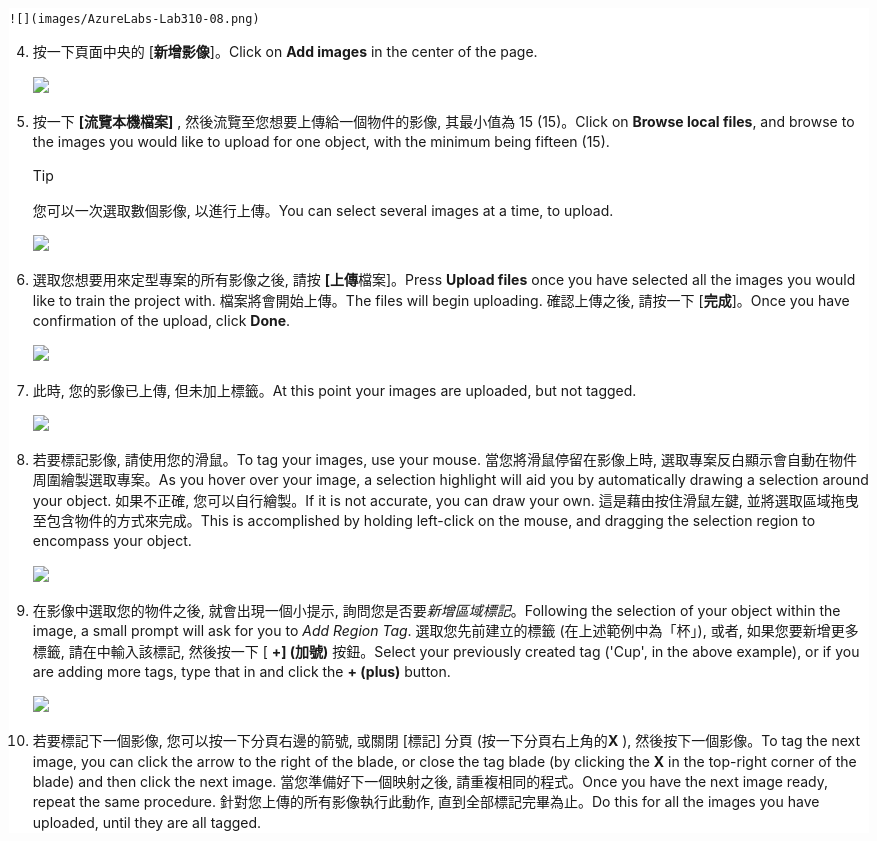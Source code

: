     ![](images/AzureLabs-Lab310-08.png)

4.  <span data-ttu-id="be3a9-190">按一下頁面中央的 [**新增影像**]。</span><span class="sxs-lookup"><span data-stu-id="be3a9-190">Click on **Add images** in the center of the page.</span></span>

    ![](images/AzureLabs-Lab310-09.png)

5.  <span data-ttu-id="be3a9-191">按一下 **[流覽本機檔案]** , 然後流覽至您想要上傳給一個物件的影像, 其最小值為 15 (15)。</span><span class="sxs-lookup"><span data-stu-id="be3a9-191">Click on **Browse local files**, and browse to the images you would like to upload for one object, with the minimum being fifteen (15).</span></span>

    > [!TIP]
    >  <span data-ttu-id="be3a9-192">您可以一次選取數個影像, 以進行上傳。</span><span class="sxs-lookup"><span data-stu-id="be3a9-192">You can select several images at a time, to upload.</span></span>

    ![](images/AzureLabs-Lab310-10.png)

6.  <span data-ttu-id="be3a9-193">選取您想要用來定型專案的所有影像之後, 請按 **[上傳**檔案]。</span><span class="sxs-lookup"><span data-stu-id="be3a9-193">Press **Upload files** once you have selected all the images you would like to train the project with.</span></span> <span data-ttu-id="be3a9-194">檔案將會開始上傳。</span><span class="sxs-lookup"><span data-stu-id="be3a9-194">The files will begin uploading.</span></span> <span data-ttu-id="be3a9-195">確認上傳之後, 請按一下 [**完成**]。</span><span class="sxs-lookup"><span data-stu-id="be3a9-195">Once you have confirmation of the upload, click **Done**.</span></span>

    ![](images/AzureLabs-Lab310-11.png)

7.  <span data-ttu-id="be3a9-196">此時, 您的影像已上傳, 但未加上標籤。</span><span class="sxs-lookup"><span data-stu-id="be3a9-196">At this point your images are uploaded, but not tagged.</span></span>

    ![](images/AzureLabs-Lab310-12.png)

8.  <span data-ttu-id="be3a9-197">若要標記影像, 請使用您的滑鼠。</span><span class="sxs-lookup"><span data-stu-id="be3a9-197">To tag your images, use your mouse.</span></span> <span data-ttu-id="be3a9-198">當您將滑鼠停留在影像上時, 選取專案反白顯示會自動在物件周圍繪製選取專案。</span><span class="sxs-lookup"><span data-stu-id="be3a9-198">As you hover over your image, a selection highlight will aid you by automatically drawing a selection around your object.</span></span> <span data-ttu-id="be3a9-199">如果不正確, 您可以自行繪製。</span><span class="sxs-lookup"><span data-stu-id="be3a9-199">If it is not accurate, you can draw your own.</span></span> <span data-ttu-id="be3a9-200">這是藉由按住滑鼠左鍵, 並將選取區域拖曳至包含物件的方式來完成。</span><span class="sxs-lookup"><span data-stu-id="be3a9-200">This is accomplished by holding left-click on the mouse, and dragging the selection region to encompass your object.</span></span> 

    ![](images/AzureLabs-Lab310-13.png) 

9. <span data-ttu-id="be3a9-201">在影像中選取您的物件之後, 就會出現一個小提示, 詢問您是否要*新增區域標記*。</span><span class="sxs-lookup"><span data-stu-id="be3a9-201">Following the selection of your object within the image, a small prompt will ask for you to *Add Region Tag*.</span></span> <span data-ttu-id="be3a9-202">選取您先前建立的標籤 (在上述範例中為「杯」), 或者, 如果您要新增更多標籤, 請在中輸入該標記, 然後按一下 [ **+] (加號)** 按鈕。</span><span class="sxs-lookup"><span data-stu-id="be3a9-202">Select your previously created tag ('Cup', in the above example), or if you are adding more tags, type that in and click the **+ (plus)** button.</span></span>

    ![](images/AzureLabs-Lab310-14.png) 

10. <span data-ttu-id="be3a9-203">若要標記下一個影像, 您可以按一下分頁右邊的箭號, 或關閉 [標記] 分頁 (按一下分頁右上角的**X** ), 然後按下一個影像。</span><span class="sxs-lookup"><span data-stu-id="be3a9-203">To tag the next image, you can click the arrow to the right of the blade, or close the tag blade (by clicking the **X** in the top-right corner of the blade) and then click the next image.</span></span> <span data-ttu-id="be3a9-204">當您準備好下一個映射之後, 請重複相同的程式。</span><span class="sxs-lookup"><span data-stu-id="be3a9-204">Once you have the next image ready, repeat the same procedure.</span></span> <span data-ttu-id="be3a9-205">針對您上傳的所有影像執行此動作, 直到全部標記完畢為止。</span><span class="sxs-lookup"><span data-stu-id="be3a9-205">Do this for all the images you have uploaded, until they are all tagged.</span></span> 
